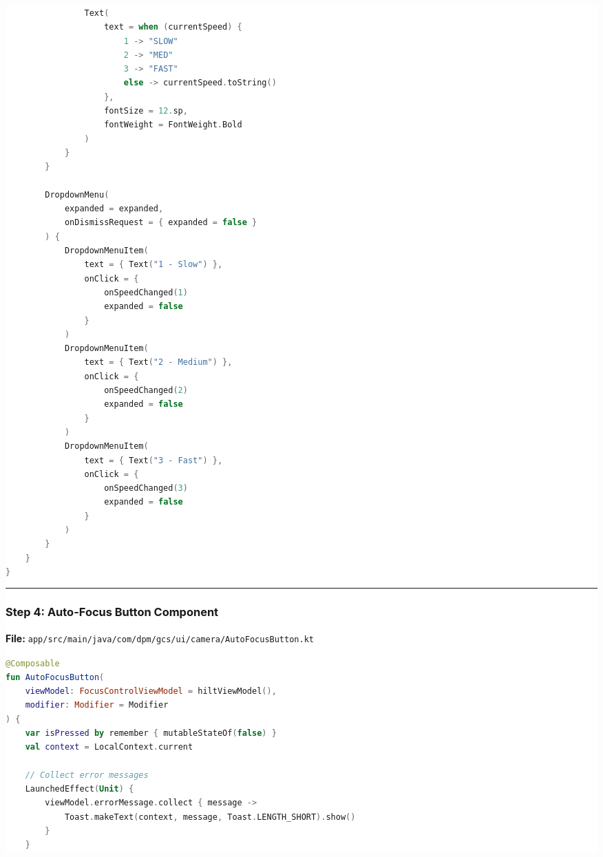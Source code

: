 ```kotlin
                Text(
                    text = when (currentSpeed) {
                        1 -> "SLOW"
                        2 -> "MED"
                        3 -> "FAST"
                        else -> currentSpeed.toString()
                    },
                    fontSize = 12.sp,
                    fontWeight = FontWeight.Bold
                )
            }
        }

        DropdownMenu(
            expanded = expanded,
            onDismissRequest = { expanded = false }
        ) {
            DropdownMenuItem(
                text = { Text("1 - Slow") },
                onClick = {
                    onSpeedChanged(1)
                    expanded = false
                }
            )
            DropdownMenuItem(
                text = { Text("2 - Medium") },
                onClick = {
                    onSpeedChanged(2)
                    expanded = false
                }
            )
            DropdownMenuItem(
                text = { Text("3 - Fast") },
                onClick = {
                    onSpeedChanged(3)
                    expanded = false
                }
            )
        }
    }
}
```

---

### Step 4: Auto-Focus Button Component

**File:** `app/src/main/java/com/dpm/gcs/ui/camera/AutoFocusButton.kt`

```kotlin
@Composable
fun AutoFocusButton(
    viewModel: FocusControlViewModel = hiltViewModel(),
    modifier: Modifier = Modifier
) {
    var isPressed by remember { mutableStateOf(false) }
    val context = LocalContext.current

    // Collect error messages
    LaunchedEffect(Unit) {
        viewModel.errorMessage.collect { message ->
            Toast.makeText(context, message, Toast.LENGTH_SHORT).show()
        }
    }
```